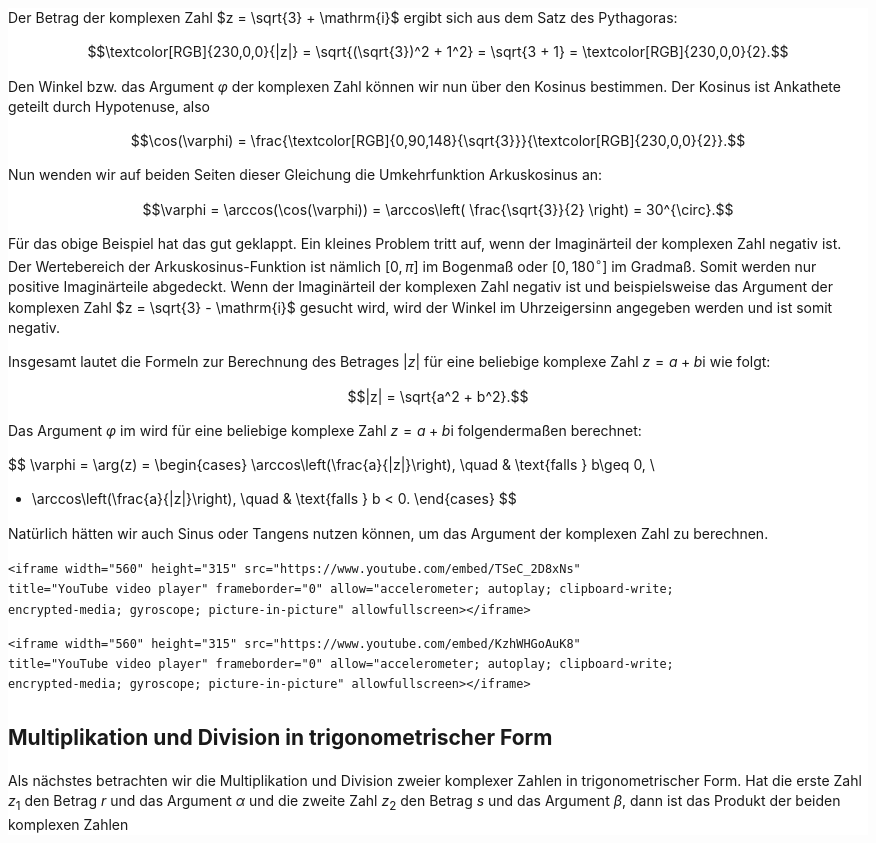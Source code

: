 Der Betrag der komplexen Zahl $z = \sqrt{3} + \mathrm{i}$ ergibt sich aus dem
Satz des Pythagoras:

$$\textcolor[RGB]{230,0,0}{|z|} = \sqrt{(\sqrt{3})^2 + 1^2} = \sqrt{3 + 1} =
\textcolor[RGB]{230,0,0}{2}.$$

Den Winkel bzw. das Argument $\varphi$ der komplexen Zahl können wir nun über
den Kosinus bestimmen. Der Kosinus ist Ankathete geteilt durch Hypotenuse, also

$$\cos(\varphi) = \frac{\textcolor[RGB]{0,90,148}{\sqrt{3}}}{\textcolor[RGB]{230,0,0}{2}}.$$

Nun wenden wir auf beiden Seiten dieser Gleichung die Umkehrfunktion
Arkuskosinus an:

$$\varphi = \arccos(\cos(\varphi)) = \arccos\left( \frac{\sqrt{3}}{2} \right)
= 30^{\circ}.$$

Für das obige Beispiel hat das gut geklappt. Ein kleines Problem tritt auf, wenn
der Imaginärteil der komplexen Zahl negativ ist. Der Wertebereich der
Arkuskosinus-Funktion ist nämlich $[0, \pi]$ im Bogenmaß oder $[0, 180^{\circ}]$
im Gradmaß. Somit werden nur positive Imaginärteile abgedeckt. Wenn der
Imaginärteil der komplexen Zahl negativ ist und beispielsweise das Argument der
komplexen Zahl $z = \sqrt{3} - \mathrm{i}$ gesucht wird, wird der Winkel im
Uhrzeigersinn angegeben werden und ist somit negativ.

Insgesamt lautet die Formeln zur Berechnung des Betrages $|z|$ für eine
beliebige komplexe Zahl $z = a + b\mathrm{i}$ wie folgt:

$$|z| = \sqrt{a^2 + b^2}.$$

Das Argument $\varphi$ im wird für eine beliebige komplexe Zahl
$z = a + b\mathrm{i}$ folgendermaßen berechnet:

$$ \varphi = \arg(z) =
\begin{cases}
\arccos\left(\frac{a}{|z|}\right), \quad & \text{falls } b\geq 0, \\
* \arccos\left(\frac{a}{|z|}\right), \quad & \text{falls } b < 0.
\end{cases}
$$

Natürlich hätten wir auch Sinus oder Tangens nutzen können, um das Argument der
komplexen Zahl zu berechnen.

```{dropdown} Video "Darstellung komplexer Zahlen" von MathePeter
<iframe width="560" height="315" src="https://www.youtube.com/embed/TSeC_2D8xNs" 
title="YouTube video player" frameborder="0" allow="accelerometer; autoplay; clipboard-write; 
encrypted-media; gyroscope; picture-in-picture" allowfullscreen></iframe>
```

```{dropdown} Video "Polarform" von Mathematrick
<iframe width="560" height="315" src="https://www.youtube.com/embed/KzhWHGoAuK8" 
title="YouTube video player" frameborder="0" allow="accelerometer; autoplay; clipboard-write; 
encrypted-media; gyroscope; picture-in-picture" allowfullscreen></iframe>
```

## Multiplikation und Division in trigonometrischer Form

Als nächstes betrachten wir die Multiplikation und Division zweier komplexer
Zahlen in trigonometrischer Form. Hat die erste Zahl $z_1$ den Betrag $r$ und
das Argument $\alpha$ und die zweite Zahl $z_2$ den Betrag $s$ und das Argument
$\beta$, dann ist das Produkt der beiden komplexen Zahlen
